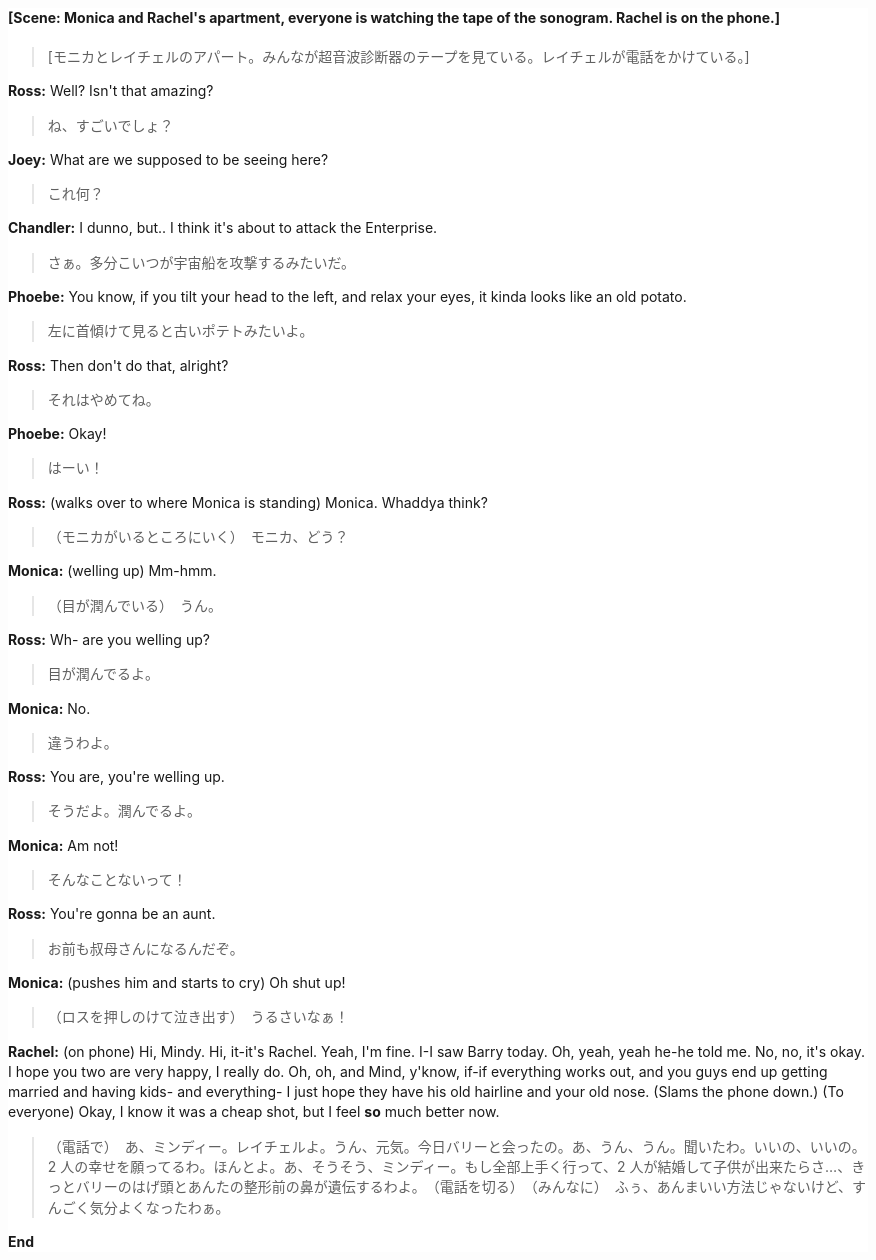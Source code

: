 #### [Scene: Monica and Rachel's apartment, everyone is watching the tape of the sonogram. Rachel is on the phone.]

> [モニカとレイチェルのアパート。みんなが超音波診断器のテープを見ている。レイチェルが電話をかけている。]

**Ross:** Well? Isn't that amazing?

> ね、すごいでしょ？

**Joey:** What are we supposed to be seeing here?

> これ何？

**Chandler:** I dunno, but.. I think it's about to attack the Enterprise.

> さぁ。多分こいつが宇宙船を攻撃するみたいだ。

**Phoebe:** You know, if you tilt your head to the left, and relax your eyes, it kinda looks like an old potato.

> 左に首傾けて見ると古いポテトみたいよ。

**Ross:** Then don't do that, alright?

> それはやめてね。

**Phoebe:** Okay!

> はーい！

**Ross:** (walks over to where Monica is standing) Monica. Whaddya think?

> （モニカがいるところにいく）　モニカ、どう？

**Monica:** (welling up) Mm-hmm.

> （目が潤んでいる）　うん。

**Ross:** Wh- are you welling up?

> 目が潤んでるよ。

**Monica:** No.

> 違うわよ。

**Ross:** You are, you're welling up.

> そうだよ。潤んでるよ。

**Monica:** Am not!

> そんなことないって！

**Ross:** You're gonna be an aunt.

> お前も叔母さんになるんだぞ。

**Monica:** (pushes him and starts to cry) Oh shut up!

> （ロスを押しのけて泣き出す）　うるさいなぁ！

**Rachel:** (on phone) Hi, Mindy. Hi, it-it's Rachel. Yeah, I'm fine. I-I saw Barry today. Oh, yeah, yeah he-he told me. No, no, it's okay. I hope you two are very happy, I really do. Oh, oh, and Mind, y'know, if-if everything works out, and you guys end up getting married and having kids- and everything- I just hope they have his old hairline and your old nose. (Slams the phone down.) (To everyone) Okay, I know it was a cheap shot, but I feel **so** much better now.

> （電話で）　あ、ミンディー。レイチェルよ。うん、元気。今日バリーと会ったの。あ、うん、うん。聞いたわ。いいの、いいの。2 人の幸せを願ってるわ。ほんとよ。あ、そうそう、ミンディー。もし全部上手く行って、2 人が結婚して子供が出来たらさ…、きっとバリーのはげ頭とあんたの整形前の鼻が遺伝するわよ。　（電話を切る）　（みんなに）　ふぅ、あんまいい方法じゃないけど、すんごく気分よくなったわぁ。

**End**
